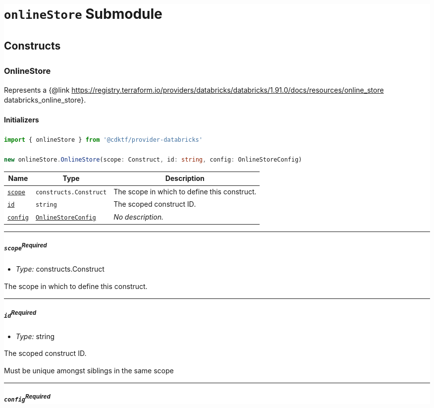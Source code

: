 # `onlineStore` Submodule <a name="`onlineStore` Submodule" id="@cdktf/provider-databricks.onlineStore"></a>

## Constructs <a name="Constructs" id="Constructs"></a>

### OnlineStore <a name="OnlineStore" id="@cdktf/provider-databricks.onlineStore.OnlineStore"></a>

Represents a {@link https://registry.terraform.io/providers/databricks/databricks/1.91.0/docs/resources/online_store databricks_online_store}.

#### Initializers <a name="Initializers" id="@cdktf/provider-databricks.onlineStore.OnlineStore.Initializer"></a>

```typescript
import { onlineStore } from '@cdktf/provider-databricks'

new onlineStore.OnlineStore(scope: Construct, id: string, config: OnlineStoreConfig)
```

| **Name** | **Type** | **Description** |
| --- | --- | --- |
| <code><a href="#@cdktf/provider-databricks.onlineStore.OnlineStore.Initializer.parameter.scope">scope</a></code> | <code>constructs.Construct</code> | The scope in which to define this construct. |
| <code><a href="#@cdktf/provider-databricks.onlineStore.OnlineStore.Initializer.parameter.id">id</a></code> | <code>string</code> | The scoped construct ID. |
| <code><a href="#@cdktf/provider-databricks.onlineStore.OnlineStore.Initializer.parameter.config">config</a></code> | <code><a href="#@cdktf/provider-databricks.onlineStore.OnlineStoreConfig">OnlineStoreConfig</a></code> | *No description.* |

---

##### `scope`<sup>Required</sup> <a name="scope" id="@cdktf/provider-databricks.onlineStore.OnlineStore.Initializer.parameter.scope"></a>

- *Type:* constructs.Construct

The scope in which to define this construct.

---

##### `id`<sup>Required</sup> <a name="id" id="@cdktf/provider-databricks.onlineStore.OnlineStore.Initializer.parameter.id"></a>

- *Type:* string

The scoped construct ID.

Must be unique amongst siblings in the same scope

---

##### `config`<sup>Required</sup> <a name="config" id="@cdktf/provider-databricks.onlineStore.OnlineStore.Initializer.parameter.config"></a>
